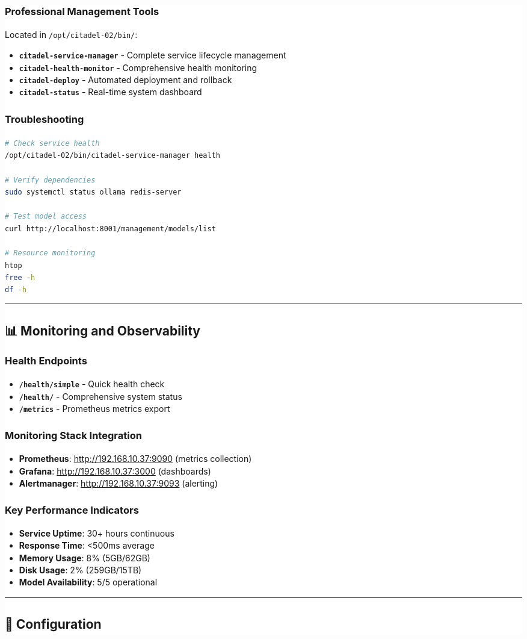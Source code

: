### **Professional Management Tools**
Located in `/opt/citadel-02/bin/`:

- **`citadel-service-manager`** - Complete service lifecycle management
- **`citadel-health-monitor`** - Comprehensive health monitoring
- **`citadel-deploy`** - Automated deployment and rollback
- **`citadel-status`** - Real-time system dashboard

### **Troubleshooting**
```bash
# Check service health
/opt/citadel-02/bin/citadel-service-manager health

# Verify dependencies
sudo systemctl status ollama redis-server

# Test model access
curl http://localhost:8001/management/models/list

# Resource monitoring
htop
free -h
df -h
```

---

## 📊 **Monitoring and Observability**

### **Health Endpoints**
- **`/health/simple`** - Quick health check
- **`/health/`** - Comprehensive system status
- **`/metrics`** - Prometheus metrics export

### **Monitoring Stack Integration**
- **Prometheus**: http://192.168.10.37:9090 (metrics collection)
- **Grafana**: http://192.168.10.37:3000 (dashboards)
- **Alertmanager**: http://192.168.10.37:9093 (alerting)

### **Key Performance Indicators**
- **Service Uptime**: 30+ hours continuous
- **Response Time**: <500ms average
- **Memory Usage**: 8% (5GB/62GB)
- **Disk Usage**: 2% (259GB/15TB)
- **Model Availability**: 5/5 operational

---

## 🔧 **Configuration**
